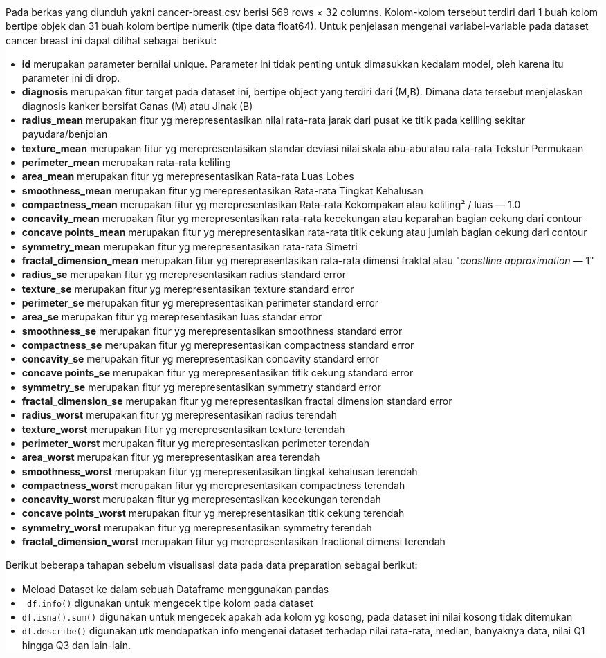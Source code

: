 Pada berkas yang diunduh yakni cancer-breast.csv berisi 569 rows × 32 columns. Kolom-kolom tersebut terdiri dari 1 buah kolom bertipe objek dan 31 buah kolom bertipe numerik (tipe data float64). Untuk penjelasan mengenai variabel-variable pada dataset cancer breast ini dapat dilihat sebagai berikut:
- **id** merupakan parameter bernilai unique. Parameter ini tidak penting untuk dimasukkan kedalam model, oleh karena itu parameter ini di drop.
- **diagnosis** merupakan fitur target pada dataset ini, bertipe object yang terdiri dari (M,B). Dimana data tersebut menjelaskan diagnosis kanker bersifat Ganas (M) atau Jinak (B)
- **radius_mean** merupakan fitur yg merepresentasikan nilai rata-rata jarak dari pusat ke titik pada keliling sekitar payudara/benjolan
- **texture_mean** merupakan fitur yg merepresentasikan standar deviasi nilai skala abu-abu atau rata-rata Tekstur Permukaan
- **perimeter_mean** merupakan rata-rata keliling
- **area_mean** merupakan fitur yg merepresentasikan Rata-rata Luas Lobes
- **smoothness_mean** merupakan fitur yg merepresentasikan Rata-rata Tingkat Kehalusan
- **compactness_mean** merupakan fitur yg merepresentasikan Rata-rata Kekompakan atau keliling² / luas — 1.0
- **concavity_mean** merupakan fitur yg merepresentasikan rata-rata kecekungan atau keparahan bagian cekung dari contour
- **concave points_mean** merupakan fitur yg merepresentasikan rata-rata titik cekung atau jumlah bagian cekung dari contour
- **symmetry_mean** merupakan fitur yg merepresentasikan rata-rata Simetri
- **fractal_dimension_mean** merupakan fitur yg merepresentasikan rata-rata dimensi fraktal atau "*coastline approximation* — 1"
- **radius_se** merupakan fitur yg merepresentasikan radius standard error
- **texture_se** merupakan fitur yg merepresentasikan texture standard error
- **perimeter_se** merupakan fitur yg merepresentasikan perimeter standard error 
- **area_se** merupakan fitur yg merepresentasikan luas standar error
- **smoothness_se** merupakan fitur yg merepresentasikan smoothness standard error
- **compactness_se** merupakan fitur yg merepresentasikan compactness standard error
- **concavity_se** merupakan fitur yg merepresentasikan concavity standard error
- **concave points_se** merupakan fitur yg merepresentasikan titik cekung standard error
- **symmetry_se** merupakan fitur yg merepresentasikan symmetry standard error
- **fractal_dimension_se** merupakan fitur yg merepresentasikan fractal dimension standard error
- **radius_worst** merupakan fitur yg merepresentasikan radius terendah
- **texture_worst** merupakan fitur yg merepresentasikan texture terendah
- **perimeter_worst** merupakan fitur yg merepresentasikan perimeter terendah
- **area_worst** merupakan fitur yg merepresentasikan area terendah
- **smoothness_worst** merupakan fitur yg merepresentasikan tingkat kehalusan terendah
- **compactness_worst** merupakan fitur yg merepresentasikan compactness terendah
- **concavity_worst** merupakan fitur yg merepresentasikan kecekungan terendah
- **concave points_worst** merupakan fitur yg merepresentasikan titik cekung terendah
- **symmetry_worst** merupakan fitur yg merepresentasikan symmetry terendah
- **fractal_dimension_worst** merupakan fitur yg merepresentasikan fractional dimensi terendah

Berikut beberapa tahapan sebelum visualisasi data pada data preparation sebagai berikut:
- Meload Dataset ke dalam sebuah Dataframe menggunakan pandas
- ``` df.info()``` digunakan untuk mengecek tipe kolom pada dataset
- ```df.isna().sum()``` digunakan untuk mengecek apakah ada kolom yg kosong, pada dataset ini nilai kosong tidak ditemukan
- ```df.describe()``` digunakan utk mendapatkan info mengenai dataset terhadap nilai rata-rata, median, banyaknya data, nilai Q1 hingga Q3 dan lain-lain.
